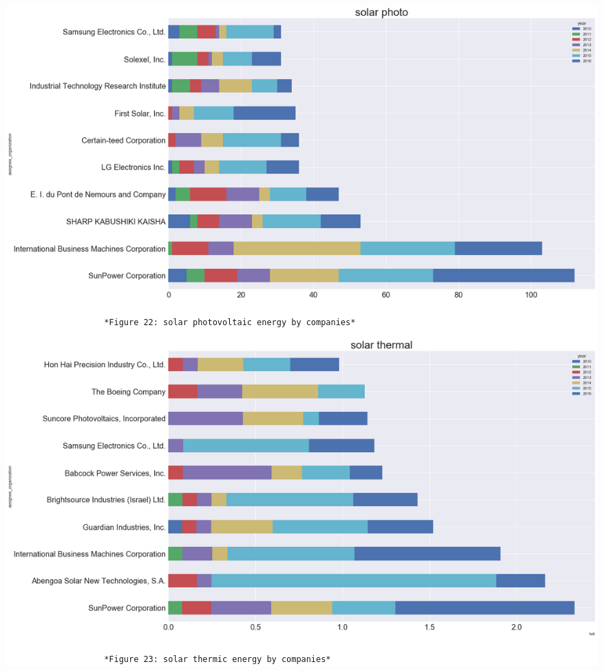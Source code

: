![Image](img/companies_solar_photo.png)

                        *Figure 22: solar photovoltaic energy by companies*
                        
<a id='companies_solar_thermal'></a>
![Image](img/companies_solar_thermal.png)

                        *Figure 23: solar thermic energy by companies*
